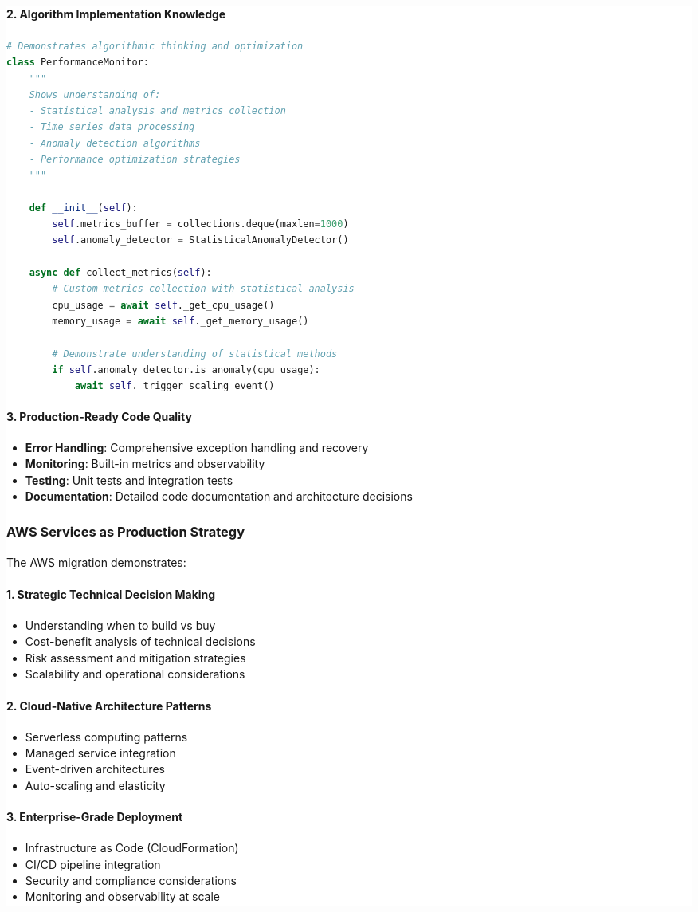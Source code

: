 #### 2. **Algorithm Implementation Knowledge**
```python
# Demonstrates algorithmic thinking and optimization
class PerformanceMonitor:
    """
    Shows understanding of:
    - Statistical analysis and metrics collection
    - Time series data processing
    - Anomaly detection algorithms
    - Performance optimization strategies
    """
    
    def __init__(self):
        self.metrics_buffer = collections.deque(maxlen=1000)
        self.anomaly_detector = StatisticalAnomalyDetector()
    
    async def collect_metrics(self):
        # Custom metrics collection with statistical analysis
        cpu_usage = await self._get_cpu_usage()
        memory_usage = await self._get_memory_usage()
        
        # Demonstrate understanding of statistical methods
        if self.anomaly_detector.is_anomaly(cpu_usage):
            await self._trigger_scaling_event()
```

#### 3. **Production-Ready Code Quality**
- **Error Handling**: Comprehensive exception handling and recovery
- **Monitoring**: Built-in metrics and observability
- **Testing**: Unit tests and integration tests
- **Documentation**: Detailed code documentation and architecture decisions

### AWS Services as Production Strategy

The AWS migration demonstrates:

#### 1. **Strategic Technical Decision Making**
- Understanding when to build vs buy
- Cost-benefit analysis of technical decisions
- Risk assessment and mitigation strategies
- Scalability and operational considerations

#### 2. **Cloud-Native Architecture Patterns**
- Serverless computing patterns
- Managed service integration
- Event-driven architectures
- Auto-scaling and elasticity

#### 3. **Enterprise-Grade Deployment**
- Infrastructure as Code (CloudFormation)
- CI/CD pipeline integration
- Security and compliance considerations
- Monitoring and observability at scale
